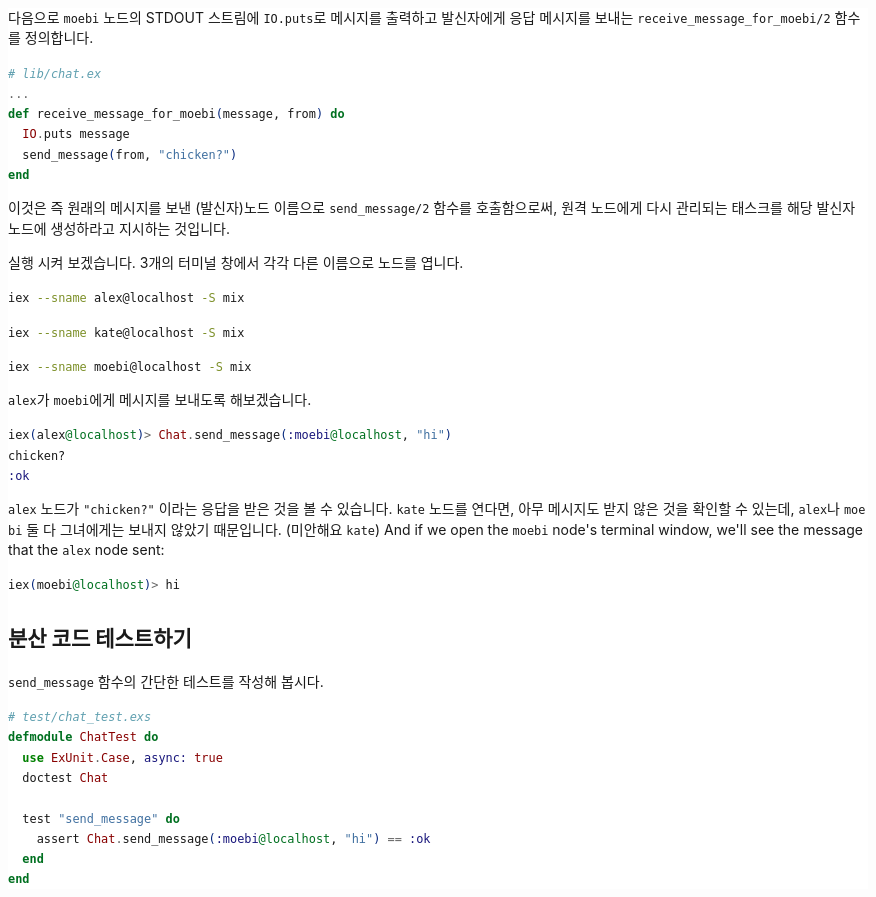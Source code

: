 다음으로 `moebi` 노드의 STDOUT 스트림에 `IO.puts`로 메시지를 출력하고 발신자에게 응답 메시지를 보내는 `receive_message_for_moebi/2` 함수를 정의합니다.

```elixir
# lib/chat.ex
...
def receive_message_for_moebi(message, from) do
  IO.puts message
  send_message(from, "chicken?")
end
```

이것은 즉 원래의 메시지를 보낸 (발신자)노드 이름으로 `send_message/2` 함수를 호출함으로써, 원격 노드에게 다시 관리되는 태스크를 해당 발신자 노드에 생성하라고 지시하는 것입니다.

실행 시켜 보겠습니다.
3개의 터미널 창에서 각각 다른 이름으로 노드를 엽니다.

```bash
iex --sname alex@localhost -S mix
```

```bash
iex --sname kate@localhost -S mix
```

```bash
iex --sname moebi@localhost -S mix
```

`alex`가 `moebi`에게 메시지를 보내도록 해보겠습니다.

```elixir
iex(alex@localhost)> Chat.send_message(:moebi@localhost, "hi")
chicken?
:ok
```

`alex` 노드가 `"chicken?"` 이라는 응답을 받은 것을 볼 수 있습니다.
`kate` 노드를 연다면, 아무 메시지도 받지 않은 것을 확인할 수 있는데, `alex`나 `moebi` 둘 다 그녀에게는 보내지 않았기 때문입니다. (미안해요 `kate`)
And if we open the `moebi` node's terminal window, we'll see the message that the `alex` node sent:

```elixir
iex(moebi@localhost)> hi
```

## 분산 코드 테스트하기

`send_message` 함수의 간단한 테스트를 작성해 봅시다.

```elixir
# test/chat_test.exs
defmodule ChatTest do
  use ExUnit.Case, async: true
  doctest Chat

  test "send_message" do
    assert Chat.send_message(:moebi@localhost, "hi") == :ok
  end
end
```
